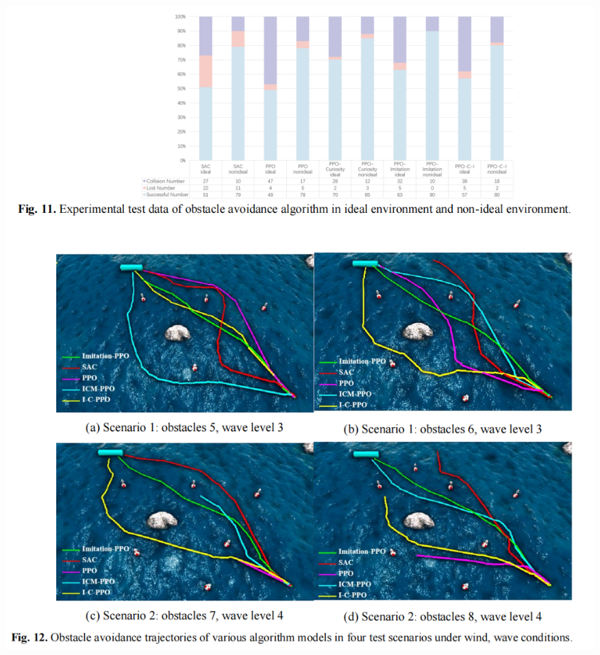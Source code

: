 ![image-20231023150158490](Readme.assets/image-20231023150158490.png)

![image-20231023150213856](Readme.assets/image-20231023150213856.png)
